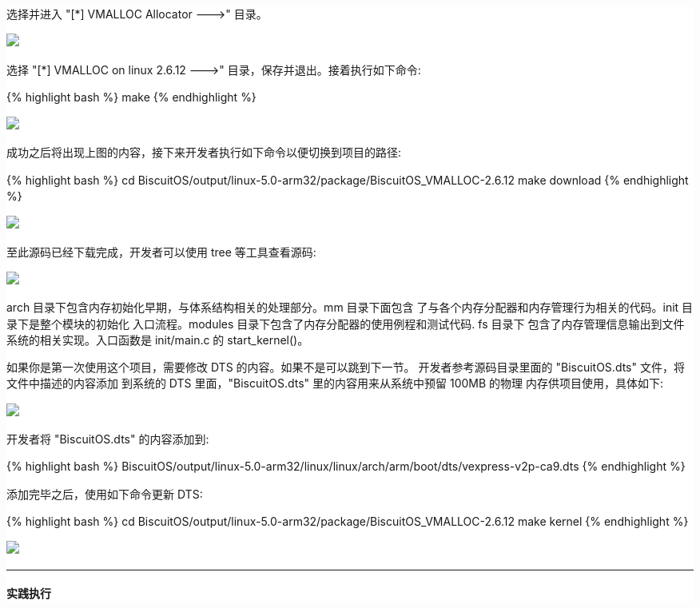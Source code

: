 选择并进入 "[\*]   VMALLOC Allocator  --->" 目录。

![](https://gitee.com/BiscuitOS_team/PictureSet/raw/Gitee/RPI/RPI000946.png)

选择 "[\*]   VMALLOC on linux 2.6.12  --->" 目录，保存并退出。接着执行如下命令:

{% highlight bash %}
make
{% endhighlight %}

![](https://gitee.com/BiscuitOS_team/PictureSet/raw/Gitee/RPI/RPI000750.png)

成功之后将出现上图的内容，接下来开发者执行如下命令以便切换到项目的路径:

{% highlight bash %}
cd BiscuitOS/output/linux-5.0-arm32/package/BiscuitOS_VMALLOC-2.6.12
make download
{% endhighlight %}

![](https://gitee.com/BiscuitOS_team/PictureSet/raw/Gitee/RPI/RPI000947.png)

至此源码已经下载完成，开发者可以使用 tree 等工具查看源码:

![](https://gitee.com/BiscuitOS_team/PictureSet/raw/Gitee/RPI/RPI000948.png)

arch 目录下包含内存初始化早期，与体系结构相关的处理部分。mm 目录下面包含
了与各个内存分配器和内存管理行为相关的代码。init 目录下是整个模块的初始化
入口流程。modules 目录下包含了内存分配器的使用例程和测试代码. fs 目录下
包含了内存管理信息输出到文件系统的相关实现。入口函数是 init/main.c 的
start_kernel()。

如果你是第一次使用这个项目，需要修改 DTS 的内容。如果不是可以跳到下一节。
开发者参考源码目录里面的 "BiscuitOS.dts" 文件，将文件中描述的内容添加
到系统的 DTS 里面，"BiscuitOS.dts" 里的内容用来从系统中预留 100MB 的物理
内存供项目使用，具体如下:

![](https://gitee.com/BiscuitOS_team/PictureSet/raw/Gitee/RPI/RPI000738.png)

开发者将 "BiscuitOS.dts" 的内容添加到:

{% highlight bash %}
BiscuitOS/output/linux-5.0-arm32/linux/linux/arch/arm/boot/dts/vexpress-v2p-ca9.dts
{% endhighlight %}

添加完毕之后，使用如下命令更新 DTS:

{% highlight bash %}
cd BiscuitOS/output/linux-5.0-arm32/package/BiscuitOS_VMALLOC-2.6.12
make kernel
{% endhighlight %}

![](https://gitee.com/BiscuitOS_team/PictureSet/raw/Gitee/RPI/RPI000949.png)

--------------------------------------------

#### <span id="C0002">实践执行</span>
